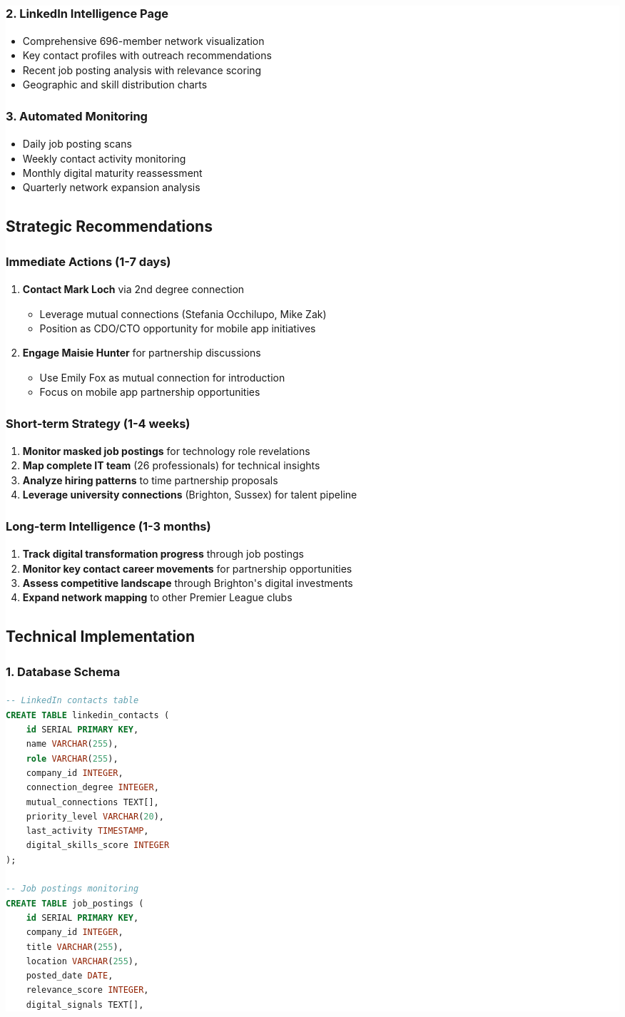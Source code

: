 ### 2. LinkedIn Intelligence Page
- Comprehensive 696-member network visualization
- Key contact profiles with outreach recommendations
- Recent job posting analysis with relevance scoring
- Geographic and skill distribution charts

### 3. Automated Monitoring
- Daily job posting scans
- Weekly contact activity monitoring
- Monthly digital maturity reassessment
- Quarterly network expansion analysis

## Strategic Recommendations

### Immediate Actions (1-7 days)
1. **Contact Mark Loch** via 2nd degree connection
   - Leverage mutual connections (Stefania Occhilupo, Mike Zak)
   - Position as CDO/CTO opportunity for mobile app initiatives
   
2. **Engage Maisie Hunter** for partnership discussions
   - Use Emily Fox as mutual connection for introduction
   - Focus on mobile app partnership opportunities

### Short-term Strategy (1-4 weeks)
1. **Monitor masked job postings** for technology role revelations
2. **Map complete IT team** (26 professionals) for technical insights
3. **Analyze hiring patterns** to time partnership proposals
4. **Leverage university connections** (Brighton, Sussex) for talent pipeline

### Long-term Intelligence (1-3 months)
1. **Track digital transformation progress** through job postings
2. **Monitor key contact career movements** for partnership opportunities
3. **Assess competitive landscape** through Brighton's digital investments
4. **Expand network mapping** to other Premier League clubs

## Technical Implementation

### 1. Database Schema
```sql
-- LinkedIn contacts table
CREATE TABLE linkedin_contacts (
    id SERIAL PRIMARY KEY,
    name VARCHAR(255),
    role VARCHAR(255),
    company_id INTEGER,
    connection_degree INTEGER,
    mutual_connections TEXT[],
    priority_level VARCHAR(20),
    last_activity TIMESTAMP,
    digital_skills_score INTEGER
);

-- Job postings monitoring
CREATE TABLE job_postings (
    id SERIAL PRIMARY KEY,
    company_id INTEGER,
    title VARCHAR(255),
    location VARCHAR(255),
    posted_date DATE,
    relevance_score INTEGER,
    digital_signals TEXT[],
```